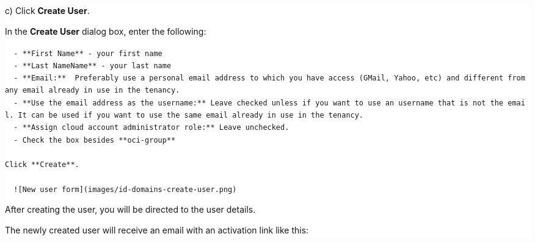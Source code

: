   c) Click **Create User**.

   In the **Create User** dialog box, enter the following:

      - **First Name** - your first name
      - **Last NameName** - your last name
      - **Email:**  Preferably use a personal email address to which you have access (GMail, Yahoo, etc) and different from any email already in use in the tenancy.
      - **Use the email address as the username:** Leave checked unless if you want to use an username that is not the email. It can be used if you want to use the same email already in use in the tenancy.
      - **Assign cloud account administrator role:** Leave unchecked.
      - Check the box besides **oci-group**

    Click **Create**.

      ![New user form](images/id-domains-create-user.png)

   After creating the user, you will be directed to the user details.

   The newly created user will receive an email with an activation link like this:
